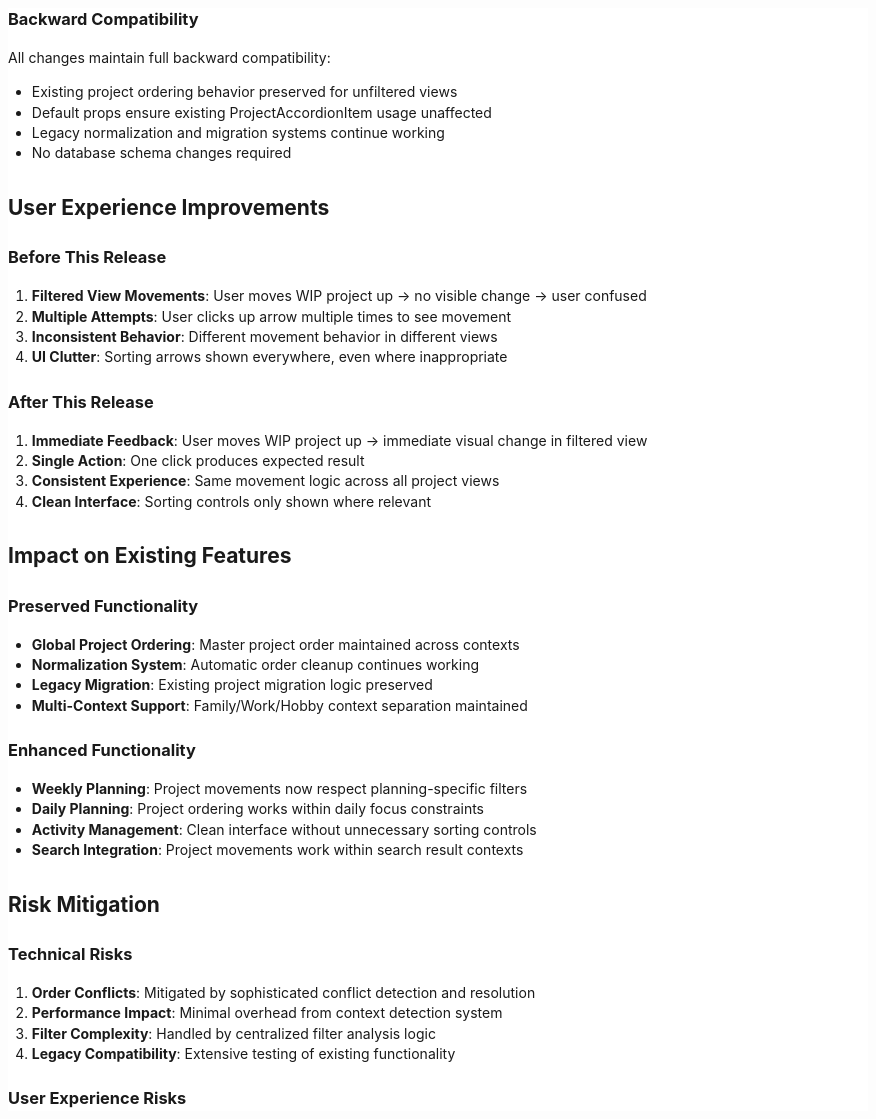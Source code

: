 ### Backward Compatibility

All changes maintain full backward compatibility:

- Existing project ordering behavior preserved for unfiltered views
- Default props ensure existing ProjectAccordionItem usage unaffected
- Legacy normalization and migration systems continue working
- No database schema changes required

## User Experience Improvements

### Before This Release

1. **Filtered View Movements**: User moves WIP project up → no visible change → user confused
2. **Multiple Attempts**: User clicks up arrow multiple times to see movement
3. **Inconsistent Behavior**: Different movement behavior in different views
4. **UI Clutter**: Sorting arrows shown everywhere, even where inappropriate

### After This Release

1. **Immediate Feedback**: User moves WIP project up → immediate visual change in filtered view
2. **Single Action**: One click produces expected result
3. **Consistent Experience**: Same movement logic across all project views
4. **Clean Interface**: Sorting controls only shown where relevant

## Impact on Existing Features

### Preserved Functionality

- **Global Project Ordering**: Master project order maintained across contexts
- **Normalization System**: Automatic order cleanup continues working
- **Legacy Migration**: Existing project migration logic preserved
- **Multi-Context Support**: Family/Work/Hobby context separation maintained

### Enhanced Functionality

- **Weekly Planning**: Project movements now respect planning-specific filters
- **Daily Planning**: Project ordering works within daily focus constraints
- **Activity Management**: Clean interface without unnecessary sorting controls
- **Search Integration**: Project movements work within search result contexts

## Risk Mitigation

### Technical Risks

1. **Order Conflicts**: Mitigated by sophisticated conflict detection and resolution
2. **Performance Impact**: Minimal overhead from context detection system
3. **Filter Complexity**: Handled by centralized filter analysis logic
4. **Legacy Compatibility**: Extensive testing of existing functionality

### User Experience Risks
